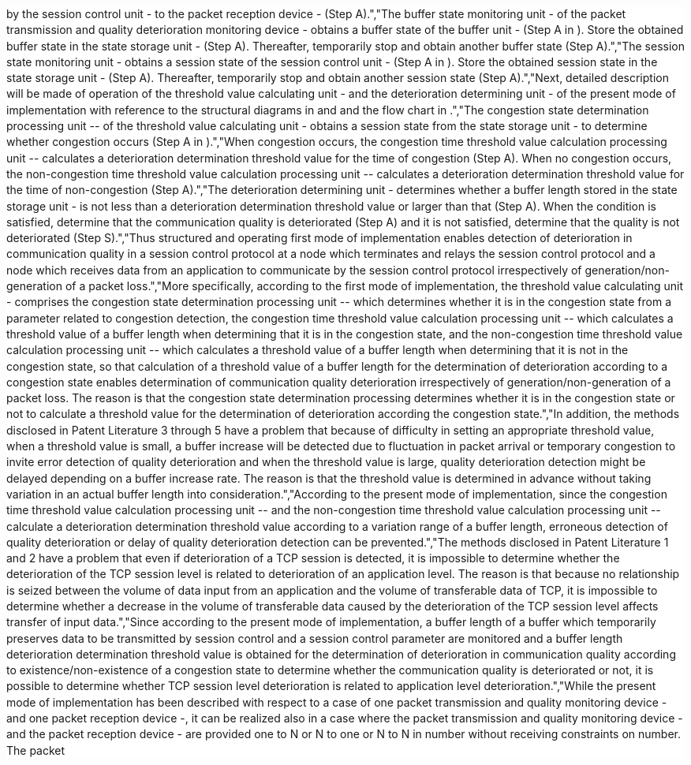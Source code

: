by the session control unit - to the packet reception device - (Step A).","The buffer state monitoring unit - of the packet transmission and quality deterioration monitoring device - obtains a buffer state of the buffer unit - (Step A in ). Store the obtained buffer state in the state storage unit - (Step A). Thereafter, temporarily stop and obtain another buffer state (Step A).","The session state monitoring unit - obtains a session state of the session control unit - (Step A in ). Store the obtained session state in the state storage unit - (Step A). Thereafter, temporarily stop and obtain another session state (Step A).","Next, detailed description will be made of operation of the threshold value calculating unit - and the deterioration determining unit - of the present mode of implementation with reference to the structural diagrams in  and  and the flow chart in .","The congestion state determination processing unit -- of the threshold value calculating unit - obtains a session state from the state storage unit - to determine whether congestion occurs (Step A in ).","When congestion occurs, the congestion time threshold value calculation processing unit -- calculates a deterioration determination threshold value for the time of congestion (Step A). When no congestion occurs, the non-congestion time threshold value calculation processing unit -- calculates a deterioration determination threshold value for the time of non-congestion (Step A).","The deterioration determining unit - determines whether a buffer length stored in the state storage unit - is not less than a deterioration determination threshold value or larger than that (Step A). When the condition is satisfied, determine that the communication quality is deteriorated (Step A) and it is not satisfied, determine that the quality is not deteriorated (Step S).","Thus structured and operating first mode of implementation enables detection of deterioration in communication quality in a session control protocol at a node which terminates and relays the session control protocol and a node which receives data from an application to communicate by the session control protocol irrespectively of generation\/non-generation of a packet loss.","More specifically, according to the first mode of implementation, the threshold value calculating unit - comprises the congestion state determination processing unit -- which determines whether it is in the congestion state from a parameter related to congestion detection, the congestion time threshold value calculation processing unit -- which calculates a threshold value of a buffer length when determining that it is in the congestion state, and the non-congestion time threshold value calculation processing unit -- which calculates a threshold value of a buffer length when determining that it is not in the congestion state, so that calculation of a threshold value of a buffer length for the determination of deterioration according to a congestion state enables determination of communication quality deterioration irrespectively of generation\/non-generation of a packet loss. The reason is that the congestion state determination processing determines whether it is in the congestion state or not to calculate a threshold value for the determination of deterioration according the congestion state.","In addition, the methods disclosed in Patent Literature 3 through 5 have a problem that because of difficulty in setting an appropriate threshold value, when a threshold value is small, a buffer increase will be detected due to fluctuation in packet arrival or temporary congestion to invite error detection of quality deterioration and when the threshold value is large, quality deterioration detection might be delayed depending on a buffer increase rate. The reason is that the threshold value is determined in advance without taking variation in an actual buffer length into consideration.","According to the present mode of implementation, since the congestion time threshold value calculation processing unit -- and the non-congestion time threshold value calculation processing unit -- calculate a deterioration determination threshold value according to a variation range of a buffer length, erroneous detection of quality deterioration or delay of quality deterioration detection can be prevented.","The methods disclosed in Patent Literature 1 and 2 have a problem that even if deterioration of a TCP session is detected, it is impossible to determine whether the deterioration of the TCP session level is related to deterioration of an application level. The reason is that because no relationship is seized between the volume of data input from an application and the volume of transferable data of TCP, it is impossible to determine whether a decrease in the volume of transferable data caused by the deterioration of the TCP session level affects transfer of input data.","Since according to the present mode of implementation, a buffer length of a buffer which temporarily preserves data to be transmitted by session control and a session control parameter are monitored and a buffer length deterioration determination threshold value is obtained for the determination of deterioration in communication quality according to existence\/non-existence of a congestion state to determine whether the communication quality is deteriorated or not, it is possible to determine whether TCP session level deterioration is related to application level deterioration.","While the present mode of implementation has been described with respect to a case of one packet transmission and quality monitoring device - and one packet reception device -, it can be realized also in a case where the packet transmission and quality monitoring device - and the packet reception device - are provided one to N or N to one or N to N in number without receiving constraints on number. The packet